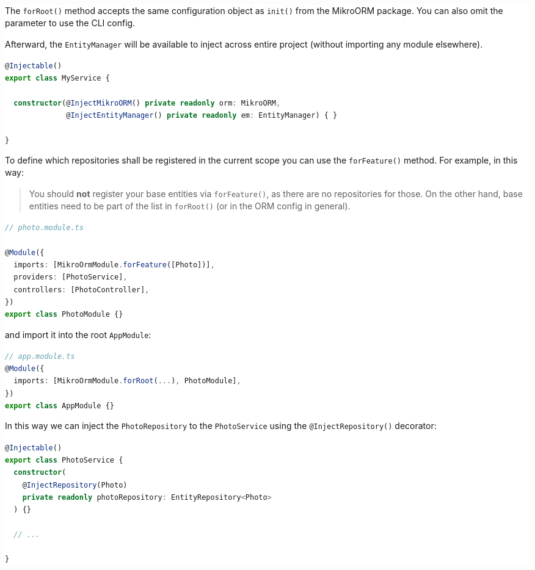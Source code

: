 The `forRoot()` method accepts the same configuration object as `init()` from the MikroORM package. 
You can also omit the parameter to use the CLI config.

Afterward, the `EntityManager` will be available to inject across entire project (without importing any module elsewhere).

```ts
@Injectable()
export class MyService {

  constructor(@InjectMikroORM() private readonly orm: MikroORM,
              @InjectEntityManager() private readonly em: EntityManager) { }

}
```

To define which repositories shall be registered in the current scope you can use the `forFeature()` method. For example, in this way:

> You should **not** register your base entities via `forFeature()`, as there are no
> repositories for those. On the other hand, base entities need to be part of the list
> in `forRoot()` (or in the ORM config in general).

```typescript
// photo.module.ts

@Module({
  imports: [MikroOrmModule.forFeature([Photo])],
  providers: [PhotoService],
  controllers: [PhotoController],
})
export class PhotoModule {}
```

and import it into the root `AppModule`:

```typescript
// app.module.ts
@Module({
  imports: [MikroOrmModule.forRoot(...), PhotoModule],
})
export class AppModule {}
```

In this way we can inject the `PhotoRepository` to the `PhotoService` using the `@InjectRepository()` decorator:

```typescript
@Injectable()
export class PhotoService {
  constructor(
    @InjectRepository(Photo)
    private readonly photoRepository: EntityRepository<Photo>
  ) {}

  // ...

}
```

